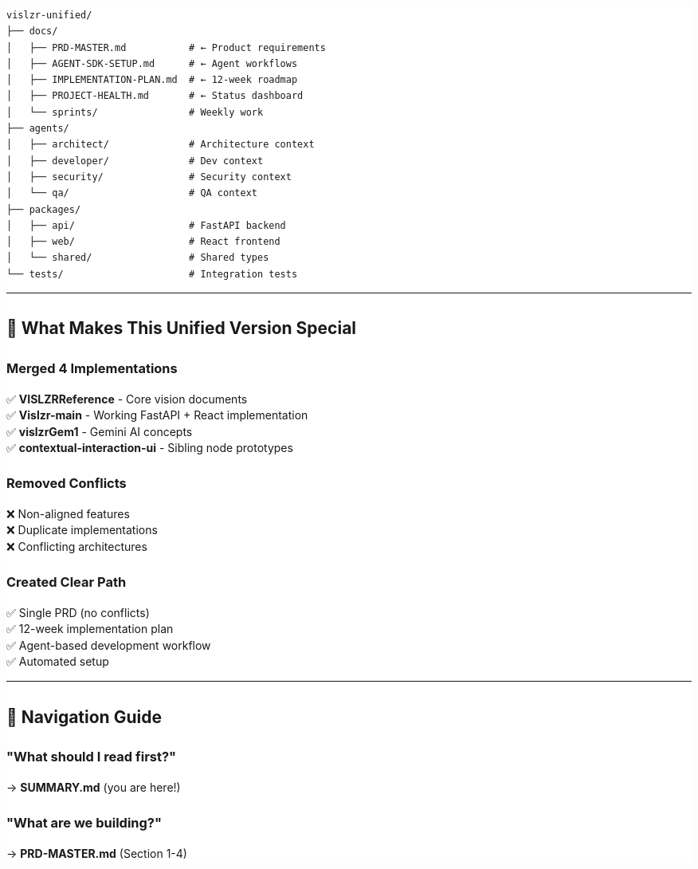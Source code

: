 ```
vislzr-unified/
├── docs/
│   ├── PRD-MASTER.md           # ← Product requirements
│   ├── AGENT-SDK-SETUP.md      # ← Agent workflows
│   ├── IMPLEMENTATION-PLAN.md  # ← 12-week roadmap
│   ├── PROJECT-HEALTH.md       # ← Status dashboard
│   └── sprints/                # Weekly work
├── agents/
│   ├── architect/              # Architecture context
│   ├── developer/              # Dev context
│   ├── security/               # Security context
│   └── qa/                     # QA context
├── packages/
│   ├── api/                    # FastAPI backend
│   ├── web/                    # React frontend
│   └── shared/                 # Shared types
└── tests/                      # Integration tests
```

---

## 🎨 What Makes This Unified Version Special

### Merged 4 Implementations
✅ **VISLZRReference** - Core vision documents  
✅ **Vislzr-main** - Working FastAPI + React implementation  
✅ **vislzrGem1** - Gemini AI concepts  
✅ **contextual-interaction-ui** - Sibling node prototypes  

### Removed Conflicts
❌ Non-aligned features  
❌ Duplicate implementations  
❌ Conflicting architectures  

### Created Clear Path
✅ Single PRD (no conflicts)  
✅ 12-week implementation plan  
✅ Agent-based development workflow  
✅ Automated setup

---

## 🧭 Navigation Guide

### "What should I read first?"
→ **SUMMARY.md** (you are here!)

### "What are we building?"
→ **PRD-MASTER.md** (Section 1-4)
